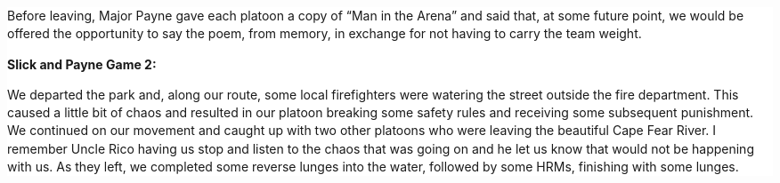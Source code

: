 Before leaving, Major Payne gave each platoon a copy of “Man in the Arena” and said that, at some future point, we would be offered the opportunity to say the poem, from memory, in exchange for not having to carry the team weight.

**Slick and Payne Game 2:**

We departed the park and, along our route, some local firefighters were watering the street outside the fire department. This caused a little bit of chaos and resulted in our platoon breaking some safety rules and receiving some subsequent punishment. We continued on our movement and caught up with two other platoons who were leaving the beautiful Cape Fear River. I remember Uncle Rico having us stop and listen to the chaos that was going on and he let us know that would not be happening with us. As they left, we completed some reverse lunges into the water, followed by some HRMs, finishing with some lunges. 
